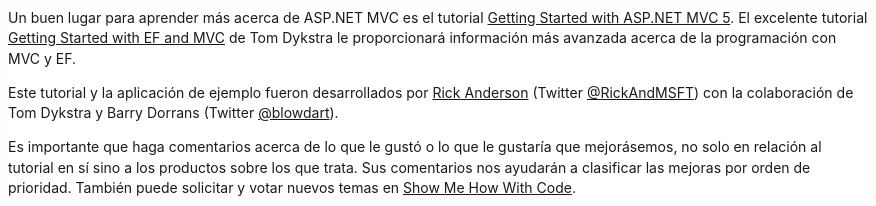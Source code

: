 Un buen lugar para aprender más acerca de ASP.NET MVC es el tutorial [Getting Started with ASP.NET MVC 5][Getting Started with ASP.NET MVC 5]. El excelente tutorial [Getting Started with EF and MVC][Getting Started with EF and MVC] de Tom Dykstra le proporcionará información más avanzada acerca de la programación con MVC y EF.

Este tutorial y la aplicación de ejemplo fueron desarrollados por [Rick Anderson][Rick Anderson] (Twitter [@RickAndMSFT][@RickAndMSFT]) con la colaboración de Tom Dykstra y Barry Dorrans (Twitter [@blowdart][@blowdart]).

Es importante que haga comentarios acerca de lo que le gustó o lo que le gustaría que mejorásemos, no solo en relación al tutorial en sí sino a los productos sobre los que trata. Sus comentarios nos ayudarán a clasificar las mejoras por orden de prioridad. También puede solicitar y votar nuevos temas en [Show Me How With Code][Show Me How With Code].




  [tutorial anterior]: /es-es/develop/net/tutorials/web-site-with-sql-database-vs2012/
  [OAuth]: http://oauth.net/ "http://oauth.net/"
  [OpenID]: http://openid.net/
  [página de inicio de sesión]: ./media/web-sites-dotnet-deploy-aspnet-mvc-app-membership-oauth-sql-database-vs2013/rxb.png
  [activar los beneficios de suscripción a MSDN]: /es-es/pricing/member-offers/msdn-benefits-details/?WT.mc_id=A261C142F
  [regístrese para obtener una evaluación gratuita]: /es-es/pricing/free-trial/?WT.mc_id=A261C142F
  [Configuración del entorno de desarrollo]: #setupdevenv
  [Configuración del entorno de Azure]: #bkmk_setupwindowsazure
  [Creación de una aplicación ASP.NET MVC 5]: #bkmk_createmvc4app
  [Implementación de la aplicación en Azure]: #bkmk_deploytowindowsazure1
  [Incorporación de una base de datos a la aplicación]: #bkmk_addadatabase
  [Incorporación de un proveedor de OAuth]: #addOauth
  [Uso de la API de suscripción]: #mbrDB
  [1]: #bkmk_deploytowindowsazure11
  [Pasos siguientes]: #nextsteps
  [Visual Studio 2013 Update 2 RC]: http://go.microsoft.com/fwlink/?LinkId=390521
  [Portal de administración de Azure]: https://manage.windowsazure.com
  [Botón Nuevo del Portal de administración]: ./media/web-sites-dotnet-deploy-aspnet-mvc-app-membership-oauth-sql-database-vs2013/rxWSnew2.png
  [Vínculo Create with Database del Portal de administración]: ./media/web-sites-dotnet-deploy-aspnet-mvc-app-membership-oauth-sql-database-vs2013/rxCreateWSwithDB.png
  [2]: ./media/web-sites-dotnet-deploy-aspnet-mvc-app-membership-oauth-sql-database-vs2013/rr1.png
  [Paso Configuración de base de datos del asistente Nuevo sitio web - Crear con base de datos]: ./media/web-sites-dotnet-deploy-aspnet-mvc-app-membership-oauth-sql-database-vs2013/dntutmobile-setup-azure-site-004.png
  [3]: ./media/web-sites-dotnet-deploy-aspnet-mvc-app-membership-oauth-sql-database-vs2013/rxPrevDB.png
  [Nuevo proyecto en el menú Archivo]: ./media/web-sites-dotnet-deploy-aspnet-mvc-app-membership-oauth-sql-database-vs2013/gs13newproj.png
  [Cuadro de diálogo Nuevo proyecto]: ./media/web-sites-dotnet-deploy-aspnet-mvc-app-membership-oauth-sql-database-vs2013/GS13newprojdb.png
  [Cuadro de diálogo New ASP.NET Project]: ./media/web-sites-dotnet-deploy-aspnet-mvc-app-membership-oauth-sql-database-vs2013/ss1.PNG
  [cambios de código]: ./media/web-sites-dotnet-deploy-aspnet-mvc-app-membership-oauth-sql-database-vs2013/rs3.png
  [Sitio web ejecutándose de forma local]: ./media/web-sites-dotnet-deploy-aspnet-mvc-app-membership-oauth-sql-database-vs2013/rr2.png
  [Opción Publicar del menú contextual del proyecto]: ./media/web-sites-dotnet-deploy-aspnet-mvc-app-membership-oauth-sql-database-vs2013/GS13publish.png
  [Importar configuración de publicación]: ./media/web-sites-dotnet-deploy-aspnet-mvc-app-membership-oauth-sql-database-vs2013/ss2.PNG
  [iniciar sesión]: ./media/web-sites-dotnet-deploy-aspnet-mvc-app-membership-oauth-sql-database-vs2013/ss22.PNG
  [seleccionar sitio web]: ./media/web-sites-dotnet-deploy-aspnet-mvc-app-membership-oauth-sql-database-vs2013/ss3.png
  [Publicar]: ./media/web-sites-dotnet-deploy-aspnet-mvc-app-membership-oauth-sql-database-vs2013/rr3.png
  [Ejecutar en la nube]: ./media/web-sites-dotnet-deploy-aspnet-mvc-app-membership-oauth-sql-database-vs2013/ss4.PNG
  [Agregar clase en el menú contextual de la carpeta Models]: ./media/web-sites-dotnet-deploy-aspnet-mvc-app-membership-oauth-sql-database-vs2013/rr5.png
  [Cuadro de diálogo Add New Item]: ./media/web-sites-dotnet-deploy-aspnet-mvc-app-membership-oauth-sql-database-vs2013/dntutmobile-adddatabase-002.png
  [Agregar controlador en el menú contextual de la carpeta Controllers]: ./media/web-sites-dotnet-deploy-aspnet-mvc-app-membership-oauth-sql-database-vs2013/dntutmobile-controller-add-context-menu.png
  [Cuadro de diálogo Add Scaffold]: ./media/web-sites-dotnet-deploy-aspnet-mvc-app-membership-oauth-sql-database-vs2013/rr6.png
  [Cuadro de diálogo New Data Context]: ./media/web-sites-dotnet-deploy-aspnet-mvc-app-membership-oauth-sql-database-vs2013/ss5.PNG
  [Migraciones de Code First]: http://msdn.microsoft.com/library/hh770484.aspx
  [Cuadro de diálogo Add Web Forms Pages]: ./media/web-sites-dotnet-deploy-aspnet-mvc-app-membership-oauth-sql-database-vs2013/SS6.png
  [Comandos de Package Manager Console]: ./media/web-sites-dotnet-deploy-aspnet-mvc-app-membership-oauth-sql-database-vs2013/dntutmobile-migrations-package-manager-console.png
  [Vista MVC de los datos]: ./media/web-sites-dotnet-deploy-aspnet-mvc-app-membership-oauth-sql-database-vs2013/rx2.png
  [Create an ASP.NET MVC 5 App with Facebook and Google OAuth2 and OpenID Sign-on]: http://www.asp.net/mvc/tutorials/mvc-5/create-an-aspnet-mvc-5-app-with-facebook-and-google-oauth2-and-openid-sign-on
  [Inicio sesión Google]: ./media/web-sites-dotnet-deploy-aspnet-mvc-app-membership-oauth-sql-database-vs2013/ss23.PNG
  [Solicitud de permiso de GOOGLE]: ./media/web-sites-dotnet-deploy-aspnet-mvc-app-membership-oauth-sql-database-vs2013/ss7.PNG

  [registro]: ./media/web-sites-dotnet-deploy-aspnet-mvc-app-membership-oauth-sql-database-vs2013/ss8.PNG
  [imagen de código]: ./media/web-sites-dotnet-deploy-aspnet-mvc-app-membership-oauth-sql-database-vs2013/ss24.PNG
  [ASP.NET Identity resource page]: http://curah.microsoft.com/55636/aspnet-identity
  [WSAT]: http://msdn.microsoft.com/es-es/library/ms228053.aspx
  [código]: ./media/web-sites-dotnet-deploy-aspnet-mvc-app-membership-oauth-sql-database-vs2013/ss9.PNG
  [Authorize]: http://msdn.microsoft.com/es-es/library/system.web.mvc.authorizeattribute.aspx
  [RequireHttps]: http://msdn.microsoft.com/es-es/library/system.web.mvc.requirehttpsattribute.aspx
  [Securing your ASP.NET MVC App and the new AllowAnonymous Attribute]: http://blogs.msdn.com/b/rickandy/archive/2012/03/23/securing-your-asp-net-mvc-4-app-and-the-new-allowanonymous-attribute.aspx
  [4]: ./media/web-sites-dotnet-deploy-aspnet-mvc-app-membership-oauth-sql-database-vs2013/ss10.PNG
  [5]: ./media/web-sites-dotnet-deploy-aspnet-mvc-app-membership-oauth-sql-database-vs2013/ss11.PNG
  [imagen del código]: ./media/web-sites-dotnet-deploy-aspnet-mvc-app-membership-oauth-sql-database-vs2013/rr11.png
  [habilitar SSL]: ./media/web-sites-dotnet-deploy-aspnet-mvc-app-membership-oauth-sql-database-vs2013/rxSSL.png
  [explorador predeterminado]: ./media/web-sites-dotnet-deploy-aspnet-mvc-app-membership-oauth-sql-database-vs2013/ss12.PNG
  [selector de explorador]: ./media/web-sites-dotnet-deploy-aspnet-mvc-app-membership-oauth-sql-database-vs2013/ss13.png
  [instrucciones para confiar en el certificado autofirmado que ha generado IIS Express.]: ./media/web-sites-dotnet-deploy-aspnet-mvc-app-membership-oauth-sql-database-vs2013/ss26.PNG
  [advertencia del certificado localhost de IIS Express]: ./media/web-sites-dotnet-deploy-aspnet-mvc-app-membership-oauth-sql-database-vs2013/ss27.PNG
  [IE con SSL de localhost y sin advertencias]: ./media/web-sites-dotnet-deploy-aspnet-mvc-app-membership-oauth-sql-database-vs2013/ss28.PNG
  [Advertencia de certificado de FireFox]: ./media/web-sites-dotnet-deploy-aspnet-mvc-app-membership-oauth-sql-database-vs2013/ss30.PNG
  [inicio de sesión]: ./media/web-sites-dotnet-deploy-aspnet-mvc-app-membership-oauth-sql-database-vs2013/ss14.PNG
  [7]: ./media/web-sites-dotnet-deploy-aspnet-mvc-app-membership-oauth-sql-database-vs2013/dntutmobile-deploy1-publish-001.png
  [configuración]: ./media/web-sites-dotnet-deploy-aspnet-mvc-app-membership-oauth-sql-database-vs2013/rrc2.png
  [detener sitio web]: ./media/web-sites-dotnet-deploy-aspnet-mvc-app-membership-oauth-sql-database-vs2013/rrr2.png
  [iniciar sitio web]: ./media/web-sites-dotnet-deploy-aspnet-mvc-app-membership-oauth-sql-database-vs2013/ss15.png
  [Registro]: ./media/web-sites-dotnet-deploy-aspnet-mvc-app-membership-oauth-sql-database-vs2013/ss16.PNG
  [Cerrar sesión]: ./media/web-sites-dotnet-deploy-aspnet-mvc-app-membership-oauth-sql-database-vs2013/ss17.PNG
  [Página CM]: ./media/web-sites-dotnet-deploy-aspnet-mvc-app-membership-oauth-sql-database-vs2013/rrr4.png
  [abrir en SSOX]: ./media/web-sites-dotnet-deploy-aspnet-mvc-app-membership-oauth-sql-database-vs2013/rrr12.png
  [error de firewall]: ./media/web-sites-dotnet-deploy-aspnet-mvc-app-membership-oauth-sql-database-vs2013/rx5.png
  [Seleccionar SQL]: ./media/web-sites-dotnet-deploy-aspnet-mvc-app-membership-oauth-sql-database-vs2013/rx6.png
  [reglas de firewall]: ./media/web-sites-dotnet-deploy-aspnet-mvc-app-membership-oauth-sql-database-vs2013/rx7.png
  [Pestaña Servers en Azure]: ./media/web-sites-dotnet-deploy-aspnet-mvc-app-membership-oauth-sql-database-vs2013/ss25.PNG
  [rango de direcciones IP]: ./media/web-sites-dotnet-deploy-aspnet-mvc-app-membership-oauth-sql-database-vs2013/rx9.png
  [con string]: ./media/web-sites-dotnet-deploy-aspnet-mvc-app-membership-oauth-sql-database-vs2013/ss21.PNG
  [Diálogo Connect to Server]: ./media/web-sites-dotnet-deploy-aspnet-mvc-app-membership-oauth-sql-database-vs2013/rss1.png
  [CAPTCHA]: http://www.asp.net/web-pages/tutorials/security/16-adding-security-and-membership
  [Pretty social login buttons for ASP.NET MVC 5]: http://www.beabigrockstar.com/pretty-social-login-buttons-for-asp-net-mvc-5/
  [Getting Started with ASP.NET MVC 5]: http://www.asp.net/mvc/tutorials/mvc-5/introduction/getting-started
  [Getting Started with EF and MVC]: http://www.asp.net/mvc/tutorials/getting-started-with-ef-using-mvc/creating-an-entity-framework-data-model-for-an-asp-net-mvc-application
  [Rick Anderson]: http://blogs.msdn.com/b/rickandy/
  [@RickAndMSFT]: https://twitter.com/RickAndMSFT
  [@blowdart]: https://twitter.com/blowdart
  [Show Me How With Code]: http://aspnet.uservoice.com/forums/228522-show-me-how-with-code